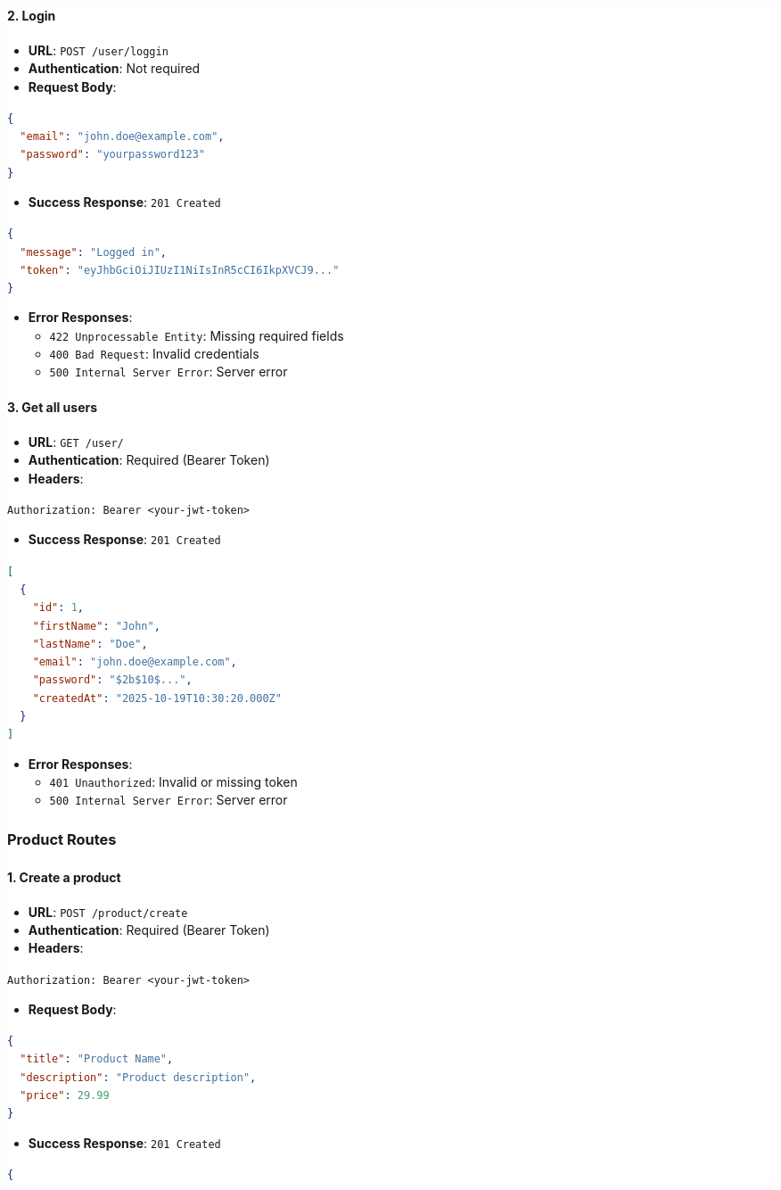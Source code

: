 #### 2. Login
- **URL**: `POST /user/loggin`
- **Authentication**: Not required
- **Request Body**:
```json
{
  "email": "john.doe@example.com",
  "password": "yourpassword123"
}
```
- **Success Response**: `201 Created`
```json
{
  "message": "Logged in",
  "token": "eyJhbGciOiJIUzI1NiIsInR5cCI6IkpXVCJ9..."
}
```
- **Error Responses**:
  - `422 Unprocessable Entity`: Missing required fields
  - `400 Bad Request`: Invalid credentials
  - `500 Internal Server Error`: Server error

#### 3. Get all users
- **URL**: `GET /user/`
- **Authentication**: Required (Bearer Token)
- **Headers**:
```
Authorization: Bearer <your-jwt-token>
```
- **Success Response**: `201 Created`
```json
[
  {
    "id": 1,
    "firstName": "John",
    "lastName": "Doe",
    "email": "john.doe@example.com",
    "password": "$2b$10$...",
    "createdAt": "2025-10-19T10:30:20.000Z"
  }
]
```
- **Error Responses**:
  - `401 Unauthorized`: Invalid or missing token
  - `500 Internal Server Error`: Server error

### Product Routes

#### 1. Create a product
- **URL**: `POST /product/create`
- **Authentication**: Required (Bearer Token)
- **Headers**:
```
Authorization: Bearer <your-jwt-token>
```
- **Request Body**:
```json
{
  "title": "Product Name",
  "description": "Product description",
  "price": 29.99
}
```
- **Success Response**: `201 Created`
```json
{
```